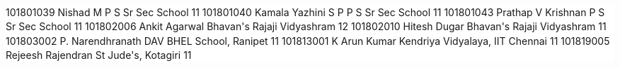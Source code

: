 <tr>
<td align=center>101801039</td>
<td>Nishad M</td>
<td>P S Sr Sec School</td>
<td>11</td>
</tr>

<tr>
<td align=center>101801040</td>
<td>Kamala Yazhini S P</td>
<td>P S Sr Sec School</td>
<td>11</td>
</tr>

<tr>
<td align=center>101801043</td>
<td>Prathap V Krishnan</td>
<td>P S Sr Sec School</td>
<td>11</td>
</tr>

<tr>
<td align=center>101802006</td>
<td>Ankit Agarwal</td>
<td>Bhavan's Rajaji Vidyashram</td>
<td>12</td>
</tr>

<tr>
<td align=center>101802010</td>
<td>Hitesh Dugar</td>
<td>Bhavan's Rajaji Vidyashram</td>
<td>11</td>
</tr>

<tr>
<td align=center>101803002</td>
<td>P. Narendhranath</td>
<td>DAV BHEL School, Ranipet</td>
<td>11</td>
</tr>

<tr>
<td align=center>101813001</td>
<td>K Arun Kumar</td>
<td>Kendriya Vidyalaya, IIT Chennai</td>
<td>11</td>
</tr>

<tr>
<td align=center>101819005</td>
<td>Rejeesh Rajendran</td>
<td>St Jude's, Kotagiri</td>
<td>11</td>
</tr>
